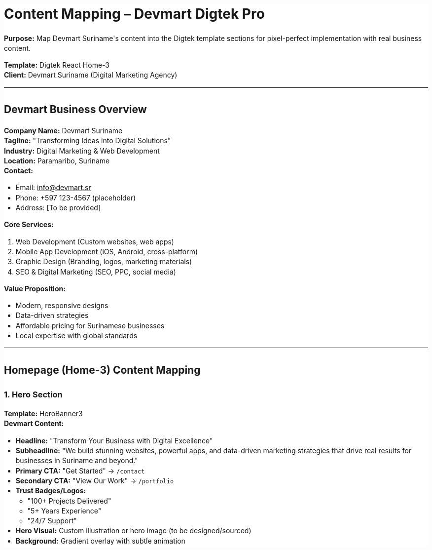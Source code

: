 # Content Mapping – Devmart Digtek Pro

**Purpose:** Map Devmart Suriname's content into the Digtek template sections for pixel-perfect implementation with real business content.

**Template:** Digtek React Home-3  
**Client:** Devmart Suriname (Digital Marketing Agency)

---

## Devmart Business Overview

**Company Name:** Devmart Suriname  
**Tagline:** "Transforming Ideas into Digital Solutions"  
**Industry:** Digital Marketing & Web Development  
**Location:** Paramaribo, Suriname  
**Contact:**
- Email: info@devmart.sr
- Phone: +597 123-4567 (placeholder)
- Address: [To be provided]

**Core Services:**
1. Web Development (Custom websites, web apps)
2. Mobile App Development (iOS, Android, cross-platform)
3. Graphic Design (Branding, logos, marketing materials)
4. SEO & Digital Marketing (SEO, PPC, social media)

**Value Proposition:**
- Modern, responsive designs
- Data-driven strategies
- Affordable pricing for Surinamese businesses
- Local expertise with global standards

---

## Homepage (Home-3) Content Mapping

### 1. Hero Section

**Template:** HeroBanner3  
**Devmart Content:**

- **Headline:** "Transform Your Business with Digital Excellence"
- **Subheadline:** "We build stunning websites, powerful apps, and data-driven marketing strategies that drive real results for businesses in Suriname and beyond."
- **Primary CTA:** "Get Started" → `/contact`
- **Secondary CTA:** "View Our Work" → `/portfolio`
- **Trust Badges/Logos:**
  - "100+ Projects Delivered"
  - "5+ Years Experience"
  - "24/7 Support"
- **Hero Visual:** Custom illustration or hero image (to be designed/sourced)
- **Background:** Gradient overlay with subtle animation
